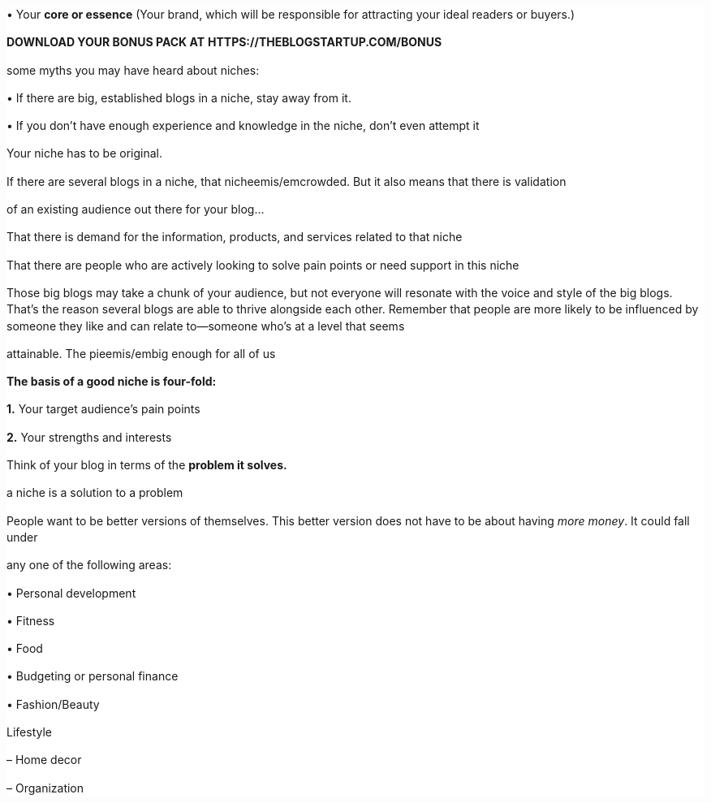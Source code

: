 • Your **core or essence** (Your brand, which will be responsible for
attracting your ideal readers or buyers.)

**DOWNLOAD YOUR BONUS PACK AT** **HTTPS://THEBLOGSTARTUP.COM/BONUS**

some myths you may have heard about niches:

• If there are big, established blogs in a niche, stay away from it.

• If you don’t have enough experience and knowledge in the niche,
don’t even attempt it

Your niche has to be original.

If there are several blogs in a niche, that nicheemis/emcrowded.
But it also means that there is validation

of an existing audience out there for your blog…

That there is demand for the information, products, and services
related to that niche

That there are people who are actively looking to solve pain points or
need support in this niche

Those big blogs may take a chunk of your audience, but not everyone
will resonate with the voice and style of the big blogs. That’s the
reason several blogs are able to thrive alongside each other. Remember
that people are more likely to be influenced by someone they like and
can relate to—someone who’s at a level that seems

attainable. The pieemis/embig enough for all of us

**The basis of a good niche is four-fold:**

**1.** Your target audience’s pain points

**2.** Your strengths and interests

Think of your blog in terms of the **problem it solves.**

a niche is a solution to a problem

People want to be better versions of themselves. This better version
does not have to be about having *more* *money*. It could fall under

any one of the following areas:

• Personal development

• Fitness

• Food

• Budgeting or personal finance

• Fashion/Beauty

Lifestyle

– Home decor

– Organization
